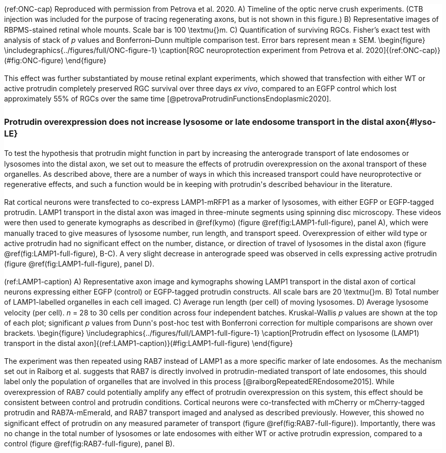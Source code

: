 (ref:ONC-cap) Reproduced with permission from Petrova et al. 2020.  A) Timeline of the optic nerve crush experiments.  (CTB injection was included for the purpose of tracing regenerating axons, but is not shown in this figure.)  B) Representative images of RBPMS-stained retinal whole mounts.  Scale bar is 100 \textmu{}m.  C) Quantification of surviving RGCs.   Fisher’s exact test with analysis of stack of *p* values and Bonferroni–Dunn multiple comparison test. Error bars represent mean ± SEM.
\begin{figure}
\includegraphics{../figures/full/ONC-figure-1} \caption[RGC neuroprotection experiment from Petrova et al. 2020]{(ref:ONC-cap)}(\#fig:ONC-figure)
\end{figure}

This effect was further substantiated by mouse retinal explant experiments, which showed that transfection with either WT or active protrudin completely preserved RGC survival over three days *ex vivo*, compared to an EGFP control which lost approximately 55% of RGCs over the same time [@petrovaProtrudinFunctionsEndoplasmic2020].

### Protrudin overexpression does not increase lysosome or late endosome transport in the distal axon{#lyso-LE}

To test the hypothesis that protrudin might function in part by increasing the anterograde transport of late endosomes or lysosomes into the distal axon, we set out to measure the effects of protrudin overexpression on the axonal transport of these organelles.  As described above, there are a number of ways in which this increased transport could have neuroprotective or regenerative effects, and such a function would be in keeping with protrudin's described behaviour in the literature.  

Rat cortical neurons were transfected to co-express LAMP1-mRFP1 as a marker of lysosomes, with either EGFP or EGFP-tagged protrudin.  LAMP1 transport in the distal axon was imaged in three-minute segments using spinning disc microscopy.  These videos were then used to generate kymographs as described in \@ref(kymo) (figure \@ref(fig:LAMP1-full-figure), panel A), which were manually traced to give measures of lysosome number, run length, and transport speed.  Overexpression of either wild type or active protrudin had no significant effect on the number, distance, or direction of travel of lysosomes in the distal axon (figure \@ref(fig:LAMP1-full-figure), B-C).  A very slight decrease in anterograde speed was observed in cells expressing active protrudin (figure \@ref(fig:LAMP1-full-figure), panel D).

(ref:LAMP1-caption) A) Representative axon image and kymographs showing LAMP1 transport in the distal axon of cortical neurons expressing either EGFP (control) or EGFP-tagged protrudin constructs.  All scale bars are 20 \textmu{}m.  B) Total number of LAMP1-labelled organelles in each cell imaged.  C) Average run length (per cell) of moving lysosomes.  D) Average lysosome velocity (per cell).  *n* = 28 to 30 cells per condition across four independent batches.  Kruskal-Wallis *p* values are shown at the top of each plot; significant *p* values from Dunn's post-hoc test with Bonferroni correction for multiple comparisons are shown over brackets.
\begin{figure}
\includegraphics{../figures/full/LAMP1-full-figure-1} \caption[Protrudin effect on lysosome (LAMP1) transport in the distal axon]{(ref:LAMP1-caption)}(\#fig:LAMP1-full-figure)
\end{figure}

The experiment was then repeated using RAB7 instead of LAMP1 as a more specific marker of late endosomes.  As the mechanism set out in Raiborg et al. suggests that RAB7 is directly involved in protrudin-mediated transport of late endosomes, this should label only the population of organelles that are involved in this process [@raiborgRepeatedEREndosome2015].  While overexpression of RAB7 could potentially amplify any effect of protrudin overexpression on this system, this effect should be consistent between control and protrudin conditions.  Cortical neurons were co-transfected with mCherry or mCherry-tagged protrudin and RAB7A-mEmerald, and RAB7 transport imaged and analysed as described previously.  However, this showed no significant effect of protrudin on any measured parameter of transport (figure \@ref(fig:RAB7-full-figure)).  Importantly, there was no change in the total number of lysosomes or late endosomes with either WT or active protrudin expression, compared to a control (figure \@ref(fig:RAB7-full-figure), panel B).
